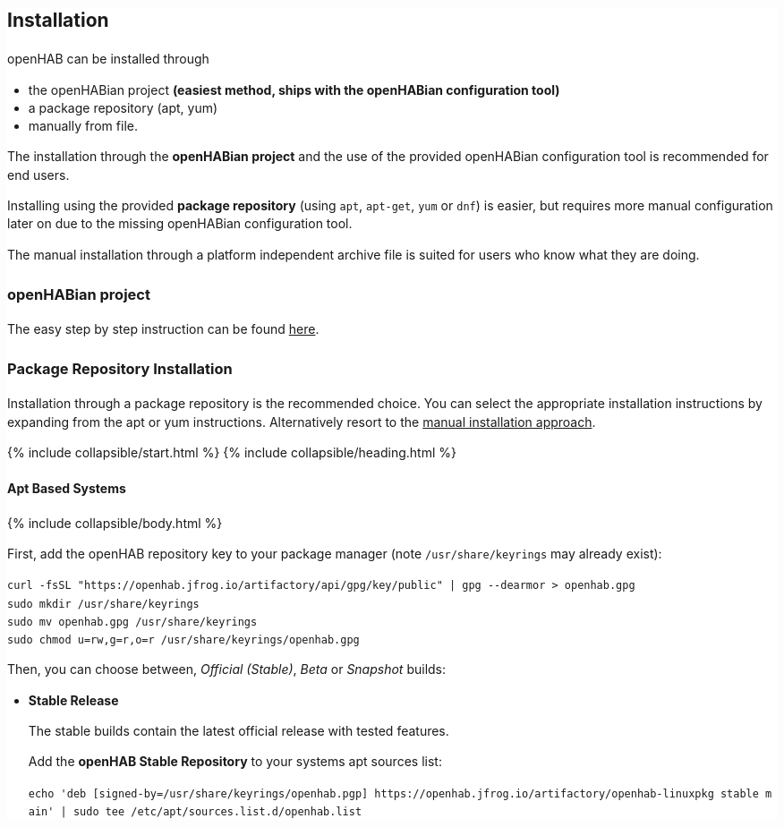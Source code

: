 ## Installation

openHAB can be installed through

- the openHABian project **(easiest method, ships with the openHABian configuration tool)**
- a package repository (apt, yum)
- manually from file.

The installation through the **openHABian project** and the use of the provided openHABian configuration tool is recommended for end users.

Installing using the provided **package repository** (using `apt`, `apt-get`, `yum` or `dnf`) is easier, but requires more manual configuration later on due to the missing openHABian configuration tool.

The manual installation through a platform independent archive file is suited for users who know what they are doing.

### openHABian project

The easy step by step instruction can be found [here](openhabian.html).

### Package Repository Installation

Installation through a package repository is the recommended choice. You can select the appropriate installation instructions by expanding from the apt or yum instructions.
Alternatively resort to the [manual installation approach](#manual-installation).

{% include collapsible/start.html %}
{% include collapsible/heading.html %}

#### Apt Based Systems

{% include collapsible/body.html %}

First, add the openHAB repository key to your package manager (note `/usr/share/keyrings` may already exist):

```shell
curl -fsSL "https://openhab.jfrog.io/artifactory/api/gpg/key/public" | gpg --dearmor > openhab.gpg
sudo mkdir /usr/share/keyrings
sudo mv openhab.gpg /usr/share/keyrings
sudo chmod u=rw,g=r,o=r /usr/share/keyrings/openhab.gpg
```

Then, you can choose between, *Official (Stable)*, *Beta* or *Snapshot* builds:

- **Stable Release**

    The stable builds contain the latest official release with tested features.

    Add the **openHAB Stable Repository** to your systems apt sources list:

    ```shell
    echo 'deb [signed-by=/usr/share/keyrings/openhab.pgp] https://openhab.jfrog.io/artifactory/openhab-linuxpkg stable main' | sudo tee /etc/apt/sources.list.d/openhab.list
    ```
